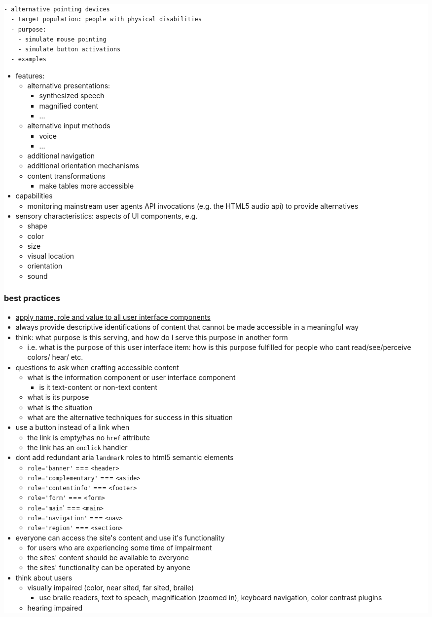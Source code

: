     - alternative pointing devices
      - target population: people with physical disabilities
      - purpose:
        - simulate mouse pointing
        - simulate button activations
      - examples
  - features:
    - alternative presentations:
      - synthesized speech
      - magnified content
      - ...
    - alternative input methods
      - voice
      - ...
    - additional navigation
    - additional orientation mechanisms
    - content transformations
      - make tables more accessible
  - capabilities
    - monitoring mainstream user agents API invocations (e.g. the HTML5 audio api) to provide alternatives
- sensory characteristics: aspects of UI components, e.g.
  - shape
  - color
  - size
  - visual location
  - orientation
  - sound

### best practices

- [apply name, role and value to all user interface components](https://www.w3.org/TR/WCAG21/#name-role-value)
- always provide descriptive identifications of content that cannot be made accessible in a meaningful way
- think: what purpose is this serving, and how do I serve this purpose in another form
  - i.e. what is the purpose of this user interface item: how is this purpose fulfilled for people who cant read/see/perceive colors/ hear/ etc.
- questions to ask when crafting accessible content
  - what is the information component or user interface component
    - is it text-content or non-text content
  - what is its purpose
  - what is the situation
  - what are the alternative techniques for success in this situation
- use a button instead of a link when
  - the link is empty/has no `href` attribute
  - the link has an `onclick` handler
- dont add redundant aria `landmark` roles to html5 semantic elements
  - `role='banner'` === `<header>`
  - `role='complementary'` === `<aside>`
  - `role='contentinfo'` === `<footer>`
  - `role='form'` === `<form>`
  - `role='main`' === `<main>`
  - `role='navigation'` === `<nav>`
  - `role='region'` === `<section>`
- everyone can access the site's content and use it's functionality
  - for users who are experiencing some time of impairment
  - the sites' content should be available to everyone
  - the sites' functionality can be operated by anyone
- think about users
  - visually impaired (color, near sited, far sited, braile)
    - use braile readers, text to speach, magnification (zoomed in), keyboard navigation, color contrast plugins
  - hearing impaired